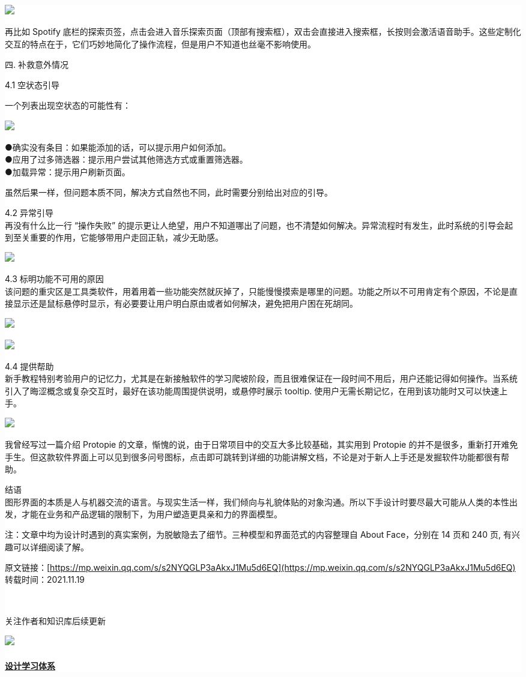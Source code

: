![](https://cdn.nlark.com/yuque/0/2021/png/674067/1637294761804-6b6797e9-23f4-47ac-b78e-a4adb480aaaf.png?x-oss-process=image%2Fresize%2Cw_540%2Climit_0)

再比如  Spotify 底栏的探索页签，点击会进入音乐探索页面（顶部有搜索框），双击会直接进入搜索框，长按则会激活语音助手。这些定制化交互的特点在于，它们巧妙地简化了操作流程，但是用户不知道也丝毫不影响使用。  

四. 补救意外情况  

4.1 空状态引导  

一个列表出现空状态的可能性有：  

![](https://cdn.nlark.com/yuque/0/2021/webp/674067/1637294508839-6f797f25-6a8e-4150-a9d7-21eda72d397c.webp?x-oss-process=image%2Fresize%2Cw_750%2Climit_0)

●确实没有条目：如果能添加的话，可以提示用户如何添加。  
●应用了过多筛选器：提示用户尝试其他筛选方式或重置筛选器。  
●加载异常：提示用户刷新页面。  

虽然后果一样，但问题本质不同，解决方式自然也不同，此时需要分别给出对应的引导。  

4.2 异常引导  
再没有什么比一行 “操作失败” 的提示更让人绝望，用户不知道哪出了问题，也不清楚如何解决。异常流程时有发生，此时系统的引导会起到至关重要的作用，它能够带用户走回正轨，减少无助感。  

![](https://cdn.nlark.com/yuque/0/2021/webp/674067/1637294508731-b6a9cd4a-848e-4775-9961-f8efec0612df.webp?x-oss-process=image%2Fresize%2Cw_750%2Climit_0)

4.3 标明功能不可用的原因  
该问题的重灾区是工具类软件，用着用着一些功能突然就灰掉了，只能慢慢摸索是哪里的问题。功能之所以不可用肯定有个原因，不论是直接显示还是鼠标悬停时显示，有必要要让用户明白原由或者如何解决，避免把用户困在死胡同。  

![](https://cdn.nlark.com/yuque/0/2021/png/674067/1637294705112-c0a3f72b-9545-41c9-836a-4f1dcf42ba3a.png)

![](https://cdn.nlark.com/yuque/0/2021/gif/674067/1637294508901-03be894f-f068-4f7d-9027-c63192e51c99.gif)

4.4 提供帮助  
新手教程特别考验用户的记忆力，尤其是在新接触软件的学习爬坡阶段，而且很难保证在一段时间不用后，用户还能记得如何操作。当系统引入了晦涩概念或复杂交互时，最好在该功能周围提供说明，或悬停时展示 tooltip. 使用户无需长期记忆，在用到该功能时又可以快速上手。  

![](https://cdn.nlark.com/yuque/0/2021/webp/674067/1637294509041-df3f8798-851f-43c5-8b57-4055188521a4.webp?x-oss-process=image%2Fresize%2Cw_750%2Climit_0)

我曾经写过一篇介绍 Protopie 的文章，惭愧的说，由于日常项目中的交互大多比较基础，其实用到 Protopie 的并不是很多，重新打开难免手生。但这款软件界面上可以见到很多问号图标，点击即可跳转到详细的功能讲解文档，不论是对于新人上手还是发掘软件功能都很有帮助。  

结语  
图形界面的本质是人与机器交流的语言。与现实生活一样，我们倾向与礼貌体贴的对象沟通。所以下手设计时要尽最大可能从人类的本性出发，才能在业务和产品逻辑的限制下，为用户塑造更具亲和力的界面模型。  

注：文章中均为设计时遇到的真实案例，为脱敏隐去了细节。三种模型和界面范式的内容整理自  About Face，分别在 14 页和 240 页, 有兴趣可以详细阅读了解。  

原文链接：[https://mp.weixin.qq.com/s/s2NYQGLP3aAkxJ1Mu5d6EQ](https://mp.weixin.qq.com/s/s2NYQGLP3aAkxJ1Mu5d6EQ)  
转载时间：2021.11.19  

​

关注作者和知识库后续更新

![](https://cdn.nlark.com/yuque/0/2021/png/674067/1610591740094-avatar/484752cf-3ea9-4340-acac-c4d3a3eadcfb.png?x-oss-process=image%2Fresize%2Cm_fill%2Cw_64%2Ch_64%2Fformat%2Cpng)

#### [设计学习体系](https://www.yuque.com/freedom-vh76u/qmkmxb)
